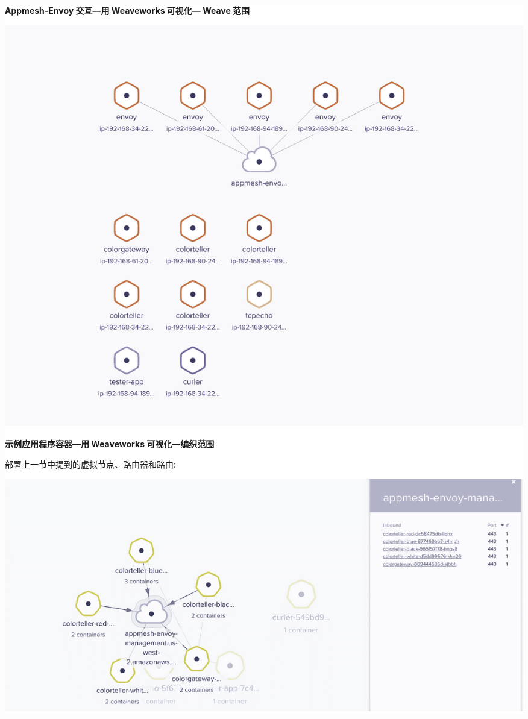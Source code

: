 **Appmesh-Envoy 交互—用 Weaveworks 可视化— Weave 范围**

![](img/6dbfd20200f54ea6c766c804614b6bc2.png)

**示例应用程序容器—用 Weaveworks 可视化—编织范围**

部署上一节中提到的虚拟节点、路由器和路由:

![](img/afb458a7e693cd2aea32cbfde3c093b3.png)
